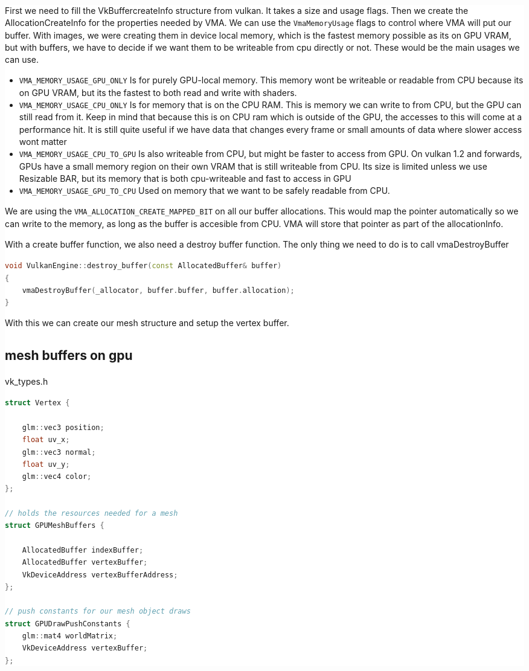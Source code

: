 First we need to fill the VkBuffercreateInfo structure from vulkan. It takes a size and usage flags.
Then we create the AllocationCreateInfo for the properties needed by VMA. We can use the `VmaMemoryUsage` flags to control where VMA will put our buffer.
With images, we were creating them in device local memory, which is the fastest memory possible as its on GPU VRAM, but with buffers, we have to decide if we want them to be writeable from cpu directly or not. These would be the main usages we can use.

* `VMA_MEMORY_USAGE_GPU_ONLY` Is for purely GPU-local memory. This memory wont be writeable or readable from CPU because its on GPU VRAM, but its the fastest to both read and write with shaders. 
* `VMA_MEMORY_USAGE_CPU_ONLY` Is for memory that is on the CPU RAM. This is memory we can write to from CPU, but the GPU can still read from it. Keep in mind that because this is on CPU ram which is outside of the GPU, the accesses to this will come at a performance hit. It is still quite useful if we have data that changes every frame or small amounts of data where slower access wont matter
* `VMA_MEMORY_USAGE_CPU_TO_GPU` Is also writeable from CPU, but might be faster to access from GPU. On vulkan 1.2 and forwards, GPUs have a small memory region on their own VRAM that is still writeable from CPU. Its size is limited unless we use Resizable BAR, but its memory that is both cpu-writeable and fast to access in GPU
* `VMA_MEMORY_USAGE_GPU_TO_CPU` Used on memory that we want to be safely readable from CPU.

We are using the `VMA_ALLOCATION_CREATE_MAPPED_BIT` on all our buffer allocations. This would map the pointer automatically so we can write to the memory, as long as the buffer is accesible from CPU. VMA will store that pointer as part of the allocationInfo.

With a create buffer function, we also need a destroy buffer function. The only thing we need to do is to call vmaDestroyBuffer

```cpp
void VulkanEngine::destroy_buffer(const AllocatedBuffer& buffer)
{
    vmaDestroyBuffer(_allocator, buffer.buffer, buffer.allocation);
}
```


With this we can create our mesh structure and setup the vertex buffer.

## mesh buffers on gpu

vk_types.h
 
```cpp
struct Vertex {

	glm::vec3 position;
	float uv_x;
	glm::vec3 normal;
	float uv_y;
	glm::vec4 color;
};

// holds the resources needed for a mesh
struct GPUMeshBuffers {

    AllocatedBuffer indexBuffer;
    AllocatedBuffer vertexBuffer;
    VkDeviceAddress vertexBufferAddress;
};

// push constants for our mesh object draws
struct GPUDrawPushConstants {
    glm::mat4 worldMatrix;
    VkDeviceAddress vertexBuffer;
};
```
